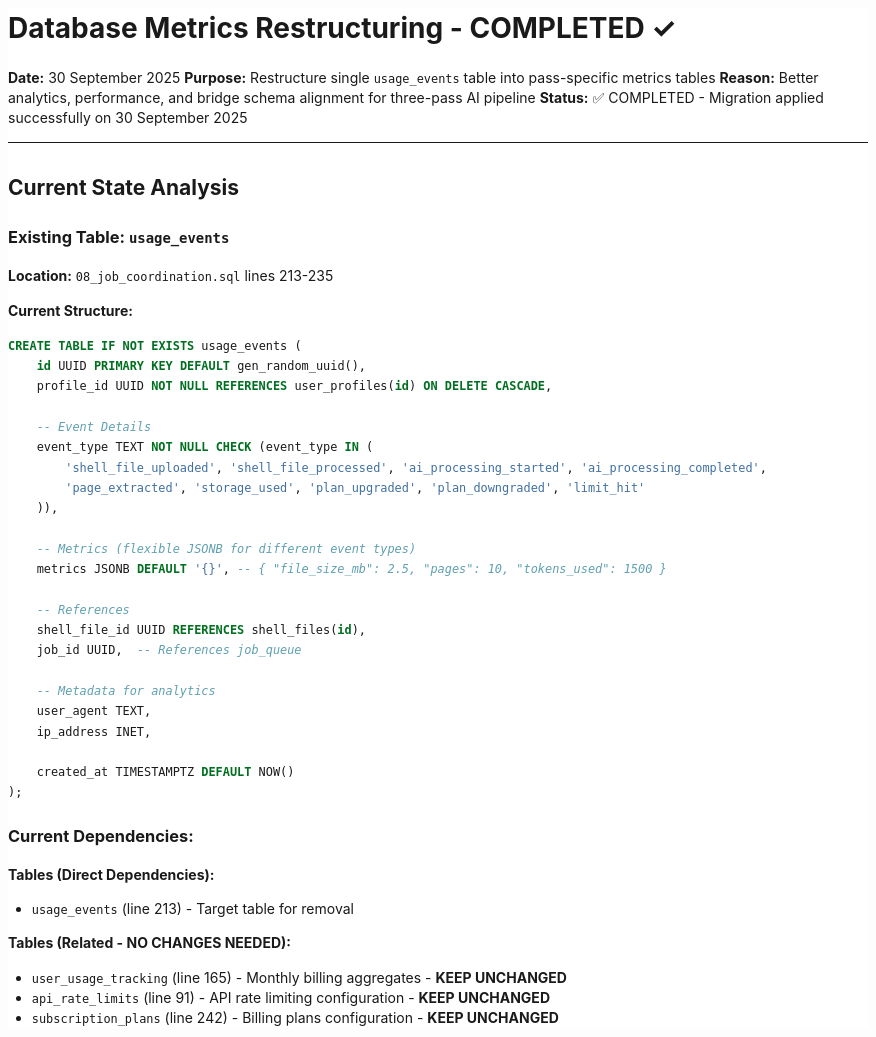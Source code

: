 # Database Metrics Restructuring - COMPLETED ✓

**Date:** 30 September 2025
**Purpose:** Restructure single `usage_events` table into pass-specific metrics tables
**Reason:** Better analytics, performance, and bridge schema alignment for three-pass AI pipeline
**Status:** ✅ COMPLETED - Migration applied successfully on 30 September 2025

---

## **Current State Analysis**

### **Existing Table: `usage_events`**
**Location:** `08_job_coordination.sql` lines 213-235

**Current Structure:**
```sql
CREATE TABLE IF NOT EXISTS usage_events (
    id UUID PRIMARY KEY DEFAULT gen_random_uuid(),
    profile_id UUID NOT NULL REFERENCES user_profiles(id) ON DELETE CASCADE,

    -- Event Details
    event_type TEXT NOT NULL CHECK (event_type IN (
        'shell_file_uploaded', 'shell_file_processed', 'ai_processing_started', 'ai_processing_completed',
        'page_extracted', 'storage_used', 'plan_upgraded', 'plan_downgraded', 'limit_hit'
    )),

    -- Metrics (flexible JSONB for different event types)
    metrics JSONB DEFAULT '{}', -- { "file_size_mb": 2.5, "pages": 10, "tokens_used": 1500 }

    -- References
    shell_file_id UUID REFERENCES shell_files(id),
    job_id UUID,  -- References job_queue

    -- Metadata for analytics
    user_agent TEXT,
    ip_address INET,

    created_at TIMESTAMPTZ DEFAULT NOW()
);
```

### **Current Dependencies:**

**Tables (Direct Dependencies):**
- `usage_events` (line 213) - Target table for removal

**Tables (Related - NO CHANGES NEEDED):**
- `user_usage_tracking` (line 165) - Monthly billing aggregates - **KEEP UNCHANGED**
- `api_rate_limits` (line 91) - API rate limiting configuration - **KEEP UNCHANGED**
- `subscription_plans` (line 242) - Billing plans configuration - **KEEP UNCHANGED**
